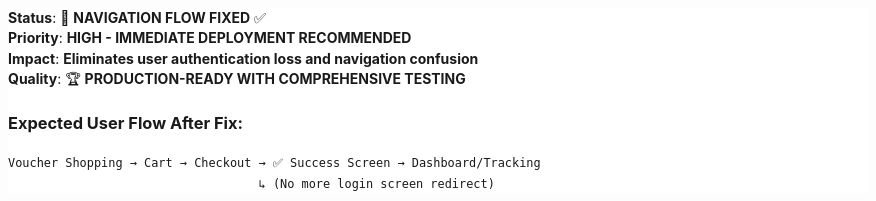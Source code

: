 
**Status**: 🧭 **NAVIGATION FLOW FIXED** ✅  
**Priority**: **HIGH - IMMEDIATE DEPLOYMENT RECOMMENDED**  
**Impact**: **Eliminates user authentication loss and navigation confusion**  
**Quality**: 🏆 **PRODUCTION-READY WITH COMPREHENSIVE TESTING**

### **Expected User Flow After Fix**:
```
Voucher Shopping → Cart → Checkout → ✅ Success Screen → Dashboard/Tracking
                                   ↳ (No more login screen redirect)
```
